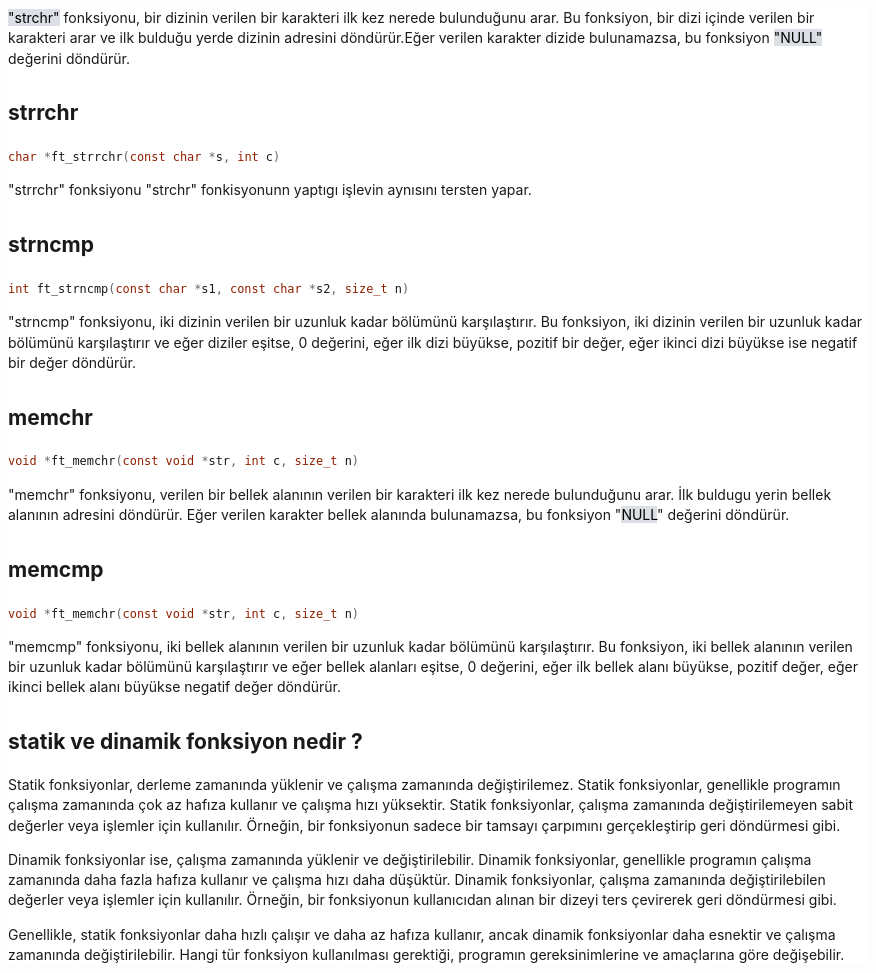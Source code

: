 <mark style="background: #CACFD9A6;">"strchr"</mark> fonksiyonu, bir dizinin verilen bir karakteri ilk kez nerede bulunduğunu arar. Bu fonksiyon, bir dizi içinde verilen bir karakteri arar ve ilk bulduğu yerde dizinin adresini döndürür.Eğer verilen karakter dizide bulunamazsa, bu fonksiyon <mark style="background: #CACFD9A6;">"NULL"</mark> değerini döndürür.

## strrchr

```c
char *ft_strrchr(const char *s, int c)
```

"strrchr" fonksiyonu "strchr" fonkisyonunn yaptıgı işlevin aynısını tersten yapar.

## strncmp

```c
int ft_strncmp(const char *s1, const char *s2, size_t n)
```

"strncmp" fonksiyonu, iki dizinin verilen bir uzunluk kadar bölümünü karşılaştırır. Bu fonksiyon, iki dizinin verilen bir uzunluk kadar bölümünü karşılaştırır ve eğer diziler eşitse, 0 değerini, eğer ilk dizi büyükse, pozitif bir değer, eğer ikinci dizi büyükse ise negatif bir değer döndürür.

## memchr 

```c
void *ft_memchr(const void *str, int c, size_t n)
```

"memchr" fonksiyonu, verilen bir bellek alanının verilen bir karakteri ilk kez nerede bulunduğunu arar. İlk buldugu yerin bellek alanının adresini döndürür. Eğer verilen karakter bellek alanında bulunamazsa, bu fonksiyon "<mark style="background: #CACFD9A6;">NULL</mark>" değerini döndürür.
## memcmp

```c
void *ft_memchr(const void *str, int c, size_t n)
```

"memcmp" fonksiyonu, iki bellek alanının verilen bir uzunluk kadar bölümünü karşılaştırır. Bu fonksiyon, iki bellek alanının verilen bir uzunluk kadar bölümünü karşılaştırır ve eğer bellek alanları eşitse, 0 değerini, eğer ilk bellek alanı büyükse, pozitif değer, eğer ikinci bellek alanı büyükse negatif değer döndürür.

## statik ve dinamik fonksiyon nedir ?

Statik fonksiyonlar, derleme zamanında yüklenir ve çalışma zamanında değiştirilemez. Statik fonksiyonlar, genellikle programın çalışma zamanında çok az hafıza kullanır ve çalışma hızı yüksektir. Statik fonksiyonlar, çalışma zamanında değiştirilemeyen sabit değerler veya işlemler için kullanılır. Örneğin, bir fonksiyonun sadece bir tamsayı çarpımını gerçekleştirip geri döndürmesi gibi.

Dinamik fonksiyonlar ise, çalışma zamanında yüklenir ve değiştirilebilir. Dinamik fonksiyonlar, genellikle programın çalışma zamanında daha fazla hafıza kullanır ve çalışma hızı daha düşüktür. Dinamik fonksiyonlar, çalışma zamanında değiştirilebilen değerler veya işlemler için kullanılır. Örneğin, bir fonksiyonun kullanıcıdan alınan bir dizeyi ters çevirerek geri döndürmesi gibi.

Genellikle, statik fonksiyonlar daha hızlı çalışır ve daha az hafıza kullanır, ancak dinamik fonksiyonlar daha esnektir ve çalışma zamanında değiştirilebilir. Hangi tür fonksiyon kullanılması gerektiği, programın gereksinimlerine ve amaçlarına göre değişebilir.

